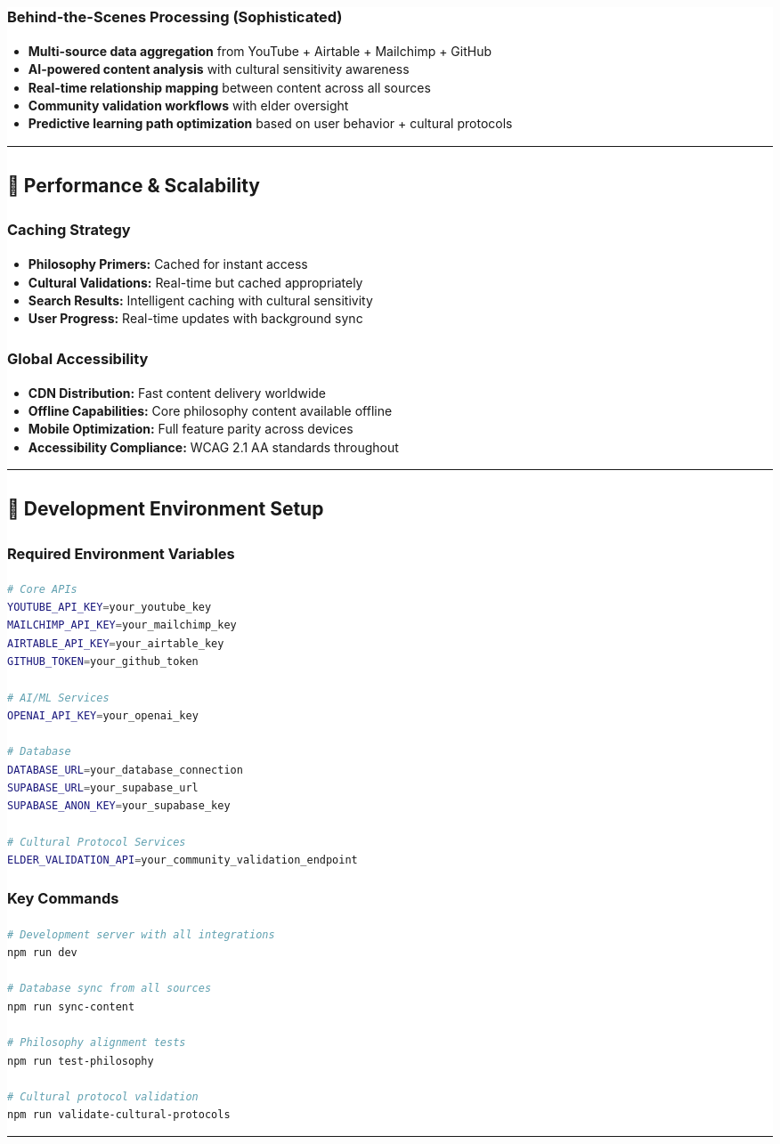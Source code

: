 ### **Behind-the-Scenes Processing (Sophisticated)**
- **Multi-source data aggregation** from YouTube + Airtable + Mailchimp + GitHub
- **AI-powered content analysis** with cultural sensitivity awareness
- **Real-time relationship mapping** between content across all sources
- **Community validation workflows** with elder oversight
- **Predictive learning path optimization** based on user behavior + cultural protocols

---

## 🚀 **Performance & Scalability**

### **Caching Strategy**
- **Philosophy Primers:** Cached for instant access
- **Cultural Validations:** Real-time but cached appropriately
- **Search Results:** Intelligent caching with cultural sensitivity
- **User Progress:** Real-time updates with background sync

### **Global Accessibility**
- **CDN Distribution:** Fast content delivery worldwide
- **Offline Capabilities:** Core philosophy content available offline
- **Mobile Optimization:** Full feature parity across devices
- **Accessibility Compliance:** WCAG 2.1 AA standards throughout

---

## 🔧 **Development Environment Setup**

### **Required Environment Variables**
```bash
# Core APIs
YOUTUBE_API_KEY=your_youtube_key
MAILCHIMP_API_KEY=your_mailchimp_key  
AIRTABLE_API_KEY=your_airtable_key
GITHUB_TOKEN=your_github_token

# AI/ML Services
OPENAI_API_KEY=your_openai_key

# Database
DATABASE_URL=your_database_connection
SUPABASE_URL=your_supabase_url
SUPABASE_ANON_KEY=your_supabase_key

# Cultural Protocol Services
ELDER_VALIDATION_API=your_community_validation_endpoint
```

### **Key Commands**
```bash
# Development server with all integrations
npm run dev

# Database sync from all sources
npm run sync-content

# Philosophy alignment tests
npm run test-philosophy

# Cultural protocol validation
npm run validate-cultural-protocols
```

---